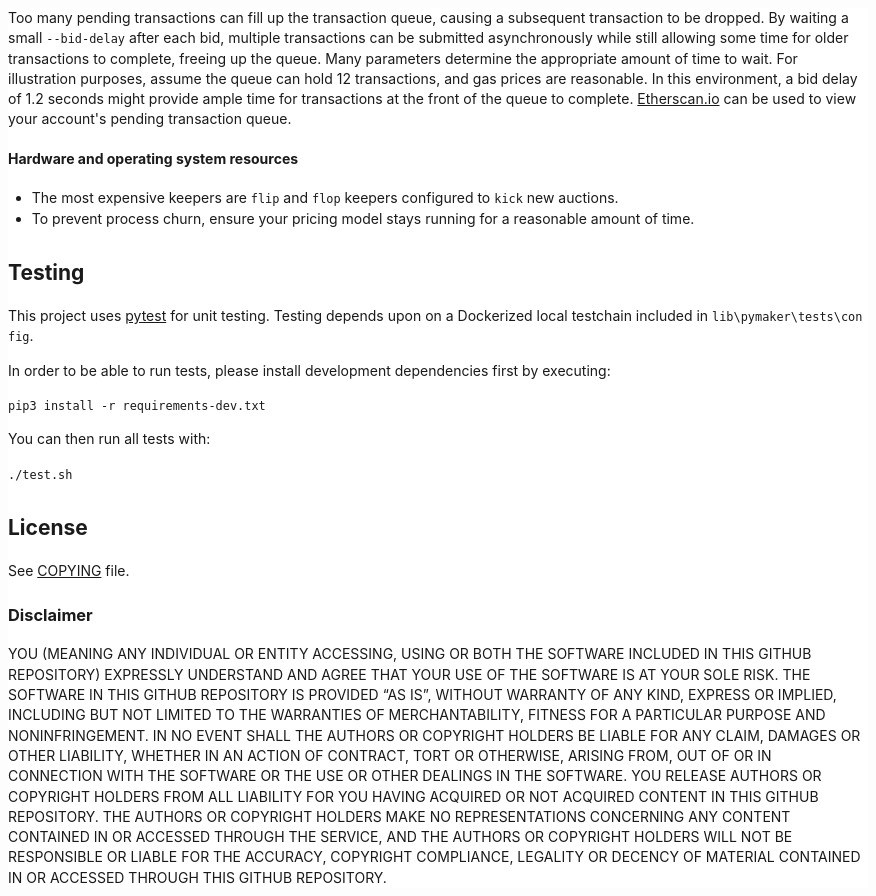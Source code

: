 Too many pending transactions can fill up the transaction queue, causing a subsequent transaction to be dropped.  By 
waiting a small `--bid-delay` after each bid, multiple transactions can be submitted asynchronously while still 
allowing some time for older transactions to complete, freeing up the queue.  Many parameters determine the appropriate 
amount of time to wait.  For illustration purposes, assume the queue can hold 12 transactions, and gas prices are 
reasonable.  In this environment, a bid delay of 1.2 seconds might provide ample time for transactions at the front of 
the queue to complete.  [Etherscan.io](etherscan.io) can be used to view your account's pending transaction queue. 
 
#### Hardware and operating system resources

 * The most expensive keepers are `flip` and `flop` keepers configured to `kick` new auctions.
 * To prevent process churn, ensure your pricing model stays running for a reasonable amount of time.
 
## Testing

This project uses [pytest](https://docs.pytest.org/en/latest/) for unit testing.  Testing depends upon on a Dockerized 
local testchain included in `lib\pymaker\tests\config`.

In order to be able to run tests, please install development dependencies first by executing:
```
pip3 install -r requirements-dev.txt
```

You can then run all tests with:
```
./test.sh
```


## License

See [COPYING](https://github.com/makerdao/auction-keeper/blob/master/COPYING) file.

### Disclaimer

YOU (MEANING ANY INDIVIDUAL OR ENTITY ACCESSING, USING OR BOTH THE SOFTWARE INCLUDED IN THIS GITHUB REPOSITORY) EXPRESSLY UNDERSTAND AND AGREE THAT YOUR USE OF THE SOFTWARE IS AT YOUR SOLE RISK.
THE SOFTWARE IN THIS GITHUB REPOSITORY IS PROVIDED “AS IS”, WITHOUT WARRANTY OF ANY KIND, EXPRESS OR IMPLIED, INCLUDING BUT NOT LIMITED TO THE WARRANTIES OF MERCHANTABILITY, FITNESS FOR A PARTICULAR PURPOSE AND NONINFRINGEMENT. IN NO EVENT SHALL THE AUTHORS OR COPYRIGHT HOLDERS BE LIABLE FOR ANY CLAIM, DAMAGES OR OTHER LIABILITY, WHETHER IN AN ACTION OF CONTRACT, TORT OR OTHERWISE, ARISING FROM, OUT OF OR IN CONNECTION WITH THE SOFTWARE OR THE USE OR OTHER DEALINGS IN THE SOFTWARE.
YOU RELEASE AUTHORS OR COPYRIGHT HOLDERS FROM ALL LIABILITY FOR YOU HAVING ACQUIRED OR NOT ACQUIRED CONTENT IN THIS GITHUB REPOSITORY. THE AUTHORS OR COPYRIGHT HOLDERS MAKE NO REPRESENTATIONS CONCERNING ANY CONTENT CONTAINED IN OR ACCESSED THROUGH THE SERVICE, AND THE AUTHORS OR COPYRIGHT HOLDERS WILL NOT BE RESPONSIBLE OR LIABLE FOR THE ACCURACY, COPYRIGHT COMPLIANCE, LEGALITY OR DECENCY OF MATERIAL CONTAINED IN OR ACCESSED THROUGH THIS GITHUB REPOSITORY. 
